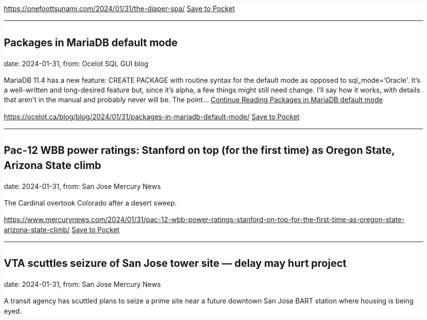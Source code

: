 

<span class="feed-item-link">
<a href="https://onefoottsunami.com/2024/01/31/the-diaper-spa/">https://onefoottsunami.com/2024/01/31/the-diaper-spa/</a> <a href="https://getpocket.com/save" class="pocket-btn" data-lang="en" data-save-url="https://onefoottsunami.com/2024/01/31/the-diaper-spa/">Save to Pocket</a>
</span>

---

## Packages in MariaDB default mode

date: 2024-01-31, from: Ocelot SQL GUI blog

MariaDB 11.4 has a new feature: CREATE PACKAGE with routine syntax for the default mode as opposed to sql_mode=&#8217;Oracle&#8217;. It&#8217;s a well-written and long-desired feature but, since it&#8217;s alpha, a few things might still need change. I&#8217;ll say how it works, with details that aren&#8217;t in the manual and probably never will be. The point&#8230; <a class="continue" href="https://ocelot.ca/blog/blog/2024/01/31/packages-in-mariadb-default-mode/">Continue Reading Packages in MariaDB default mode</a>

<span class="feed-item-link">
<a href="https://ocelot.ca/blog/blog/2024/01/31/packages-in-mariadb-default-mode/">https://ocelot.ca/blog/blog/2024/01/31/packages-in-mariadb-default-mode/</a> <a href="https://getpocket.com/save" class="pocket-btn" data-lang="en" data-save-url="https://ocelot.ca/blog/blog/2024/01/31/packages-in-mariadb-default-mode/">Save to Pocket</a>
</span>

---

## Pac-12 WBB power ratings: Stanford on top (for the first time) as Oregon State, Arizona State climb

date: 2024-01-31, from: San Jose Mercury News

The Cardinal overtook Colorado after a desert sweep.

<span class="feed-item-link">
<a href="https://www.mercurynews.com/2024/01/31/pac-12-wbb-power-ratings-stanford-on-top-for-the-first-time-as-oregon-state-arizona-state-climb/">https://www.mercurynews.com/2024/01/31/pac-12-wbb-power-ratings-stanford-on-top-for-the-first-time-as-oregon-state-arizona-state-climb/</a> <a href="https://getpocket.com/save" class="pocket-btn" data-lang="en" data-save-url="https://www.mercurynews.com/2024/01/31/pac-12-wbb-power-ratings-stanford-on-top-for-the-first-time-as-oregon-state-arizona-state-climb/">Save to Pocket</a>
</span>

---

## VTA scuttles seizure of San Jose tower site — delay may hurt project

date: 2024-01-31, from: San Jose Mercury News

A transit agency has scuttled plans to seize a prime site near a future downtown San Jose BART station where housing is being eyed.
